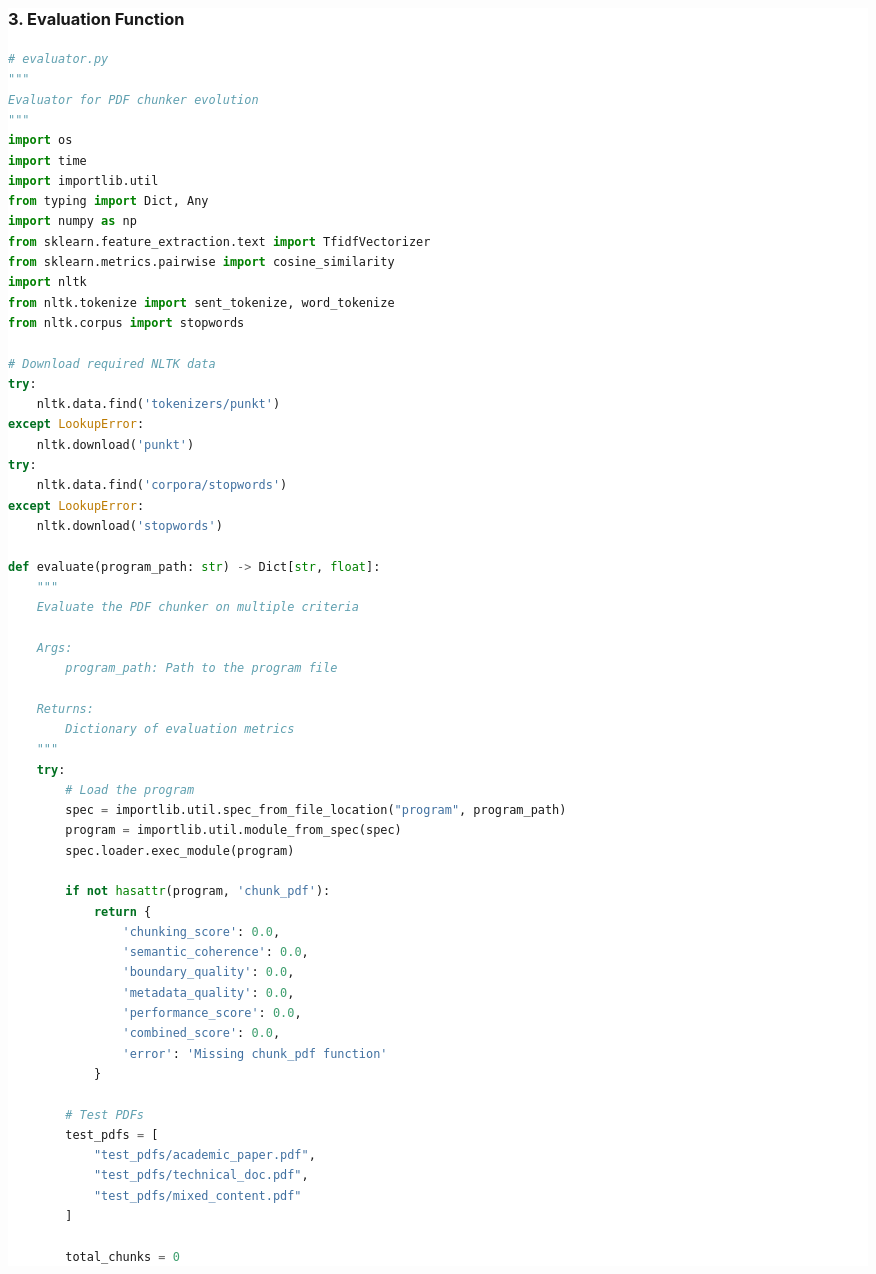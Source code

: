 ### 3. Evaluation Function

```python
# evaluator.py
"""
Evaluator for PDF chunker evolution
"""
import os
import time
import importlib.util
from typing import Dict, Any
import numpy as np
from sklearn.feature_extraction.text import TfidfVectorizer
from sklearn.metrics.pairwise import cosine_similarity
import nltk
from nltk.tokenize import sent_tokenize, word_tokenize
from nltk.corpus import stopwords

# Download required NLTK data
try:
    nltk.data.find('tokenizers/punkt')
except LookupError:
    nltk.download('punkt')
try:
    nltk.data.find('corpora/stopwords')
except LookupError:
    nltk.download('stopwords')

def evaluate(program_path: str) -> Dict[str, float]:
    """
    Evaluate the PDF chunker on multiple criteria
    
    Args:
        program_path: Path to the program file
        
    Returns:
        Dictionary of evaluation metrics
    """
    try:
        # Load the program
        spec = importlib.util.spec_from_file_location("program", program_path)
        program = importlib.util.module_from_spec(spec)
        spec.loader.exec_module(program)
        
        if not hasattr(program, 'chunk_pdf'):
            return {
                'chunking_score': 0.0,
                'semantic_coherence': 0.0,
                'boundary_quality': 0.0,
                'metadata_quality': 0.0,
                'performance_score': 0.0,
                'combined_score': 0.0,
                'error': 'Missing chunk_pdf function'
            }
        
        # Test PDFs
        test_pdfs = [
            "test_pdfs/academic_paper.pdf",
            "test_pdfs/technical_doc.pdf",
            "test_pdfs/mixed_content.pdf"
        ]
        
        total_chunks = 0
```